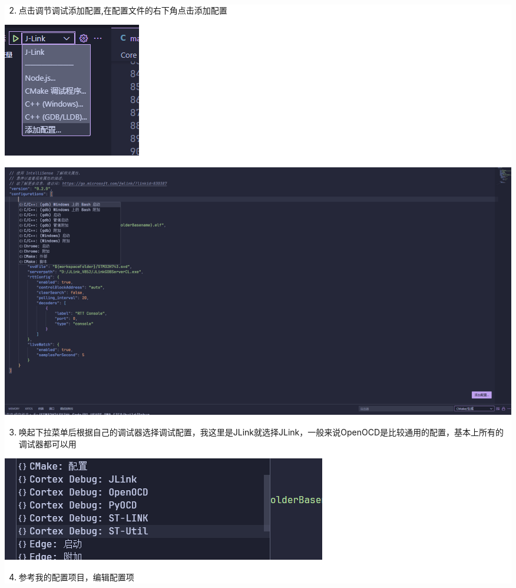 2. 点击调节调试添加配置,在配置文件的右下角点击添加配置

![image-20250802190259902](./assets/image-20250802190259902.png)

![image-20250802190312258](./assets/image-20250802190312258.png)

3. 唤起下拉菜单后根据自己的调试器选择调试配置，我这里是JLink就选择JLink，一般来说OpenOCD是比较通用的配置，基本上所有的调试器都可以用

![image-20250802190330256](./assets/image-20250802190330256.png)

4. 参考我的配置项目，编辑配置项
